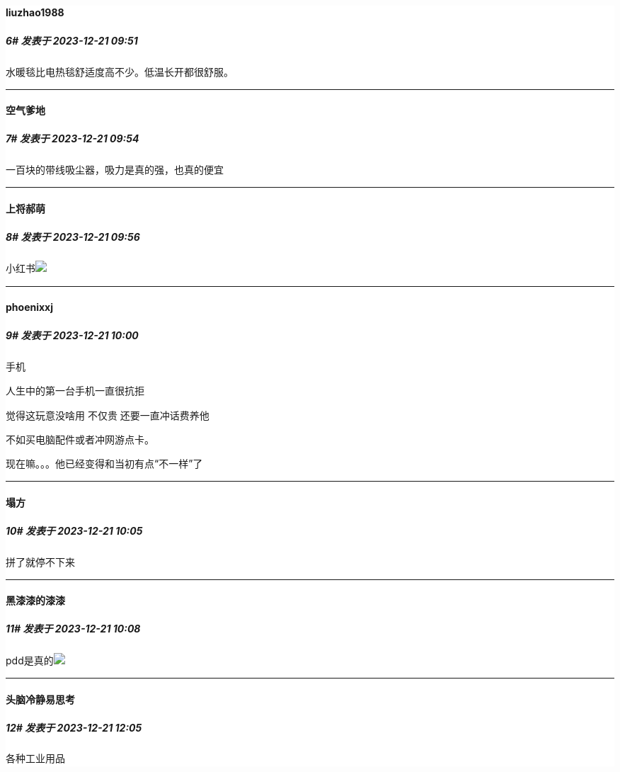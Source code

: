 ####  liuzhao1988  
##### 6#       发表于 2023-12-21 09:51

水暖毯比电热毯舒适度高不少。低温长开都很舒服。

*****

####  空气爹地  
##### 7#       发表于 2023-12-21 09:54

一百块的带线吸尘器，吸力是真的强，也真的便宜

*****

####  上将郝萌  
##### 8#       发表于 2023-12-21 09:56

小红书<img src="https://static.saraba1st.com/image/smiley/face2017/037.png" referrerpolicy="no-referrer">

*****

####  phoenixxj  
##### 9#       发表于 2023-12-21 10:00

手机

人生中的第一台手机一直很抗拒

觉得这玩意没啥用 不仅贵 还要一直冲话费养他

不如买电脑配件或者冲网游点卡。

现在嘛。。。他已经变得和当初有点“不一样”了

*****

####  塌方  
##### 10#       发表于 2023-12-21 10:05

拼了就停不下来

*****

####  黑漆漆的漆漆  
##### 11#       发表于 2023-12-21 10:08

pdd是真的<img src="https://static.saraba1st.com/image/smiley/face2017/001.png" referrerpolicy="no-referrer">

*****

####  头脑冷静易思考  
##### 12#       发表于 2023-12-21 12:05

各种工业用品
